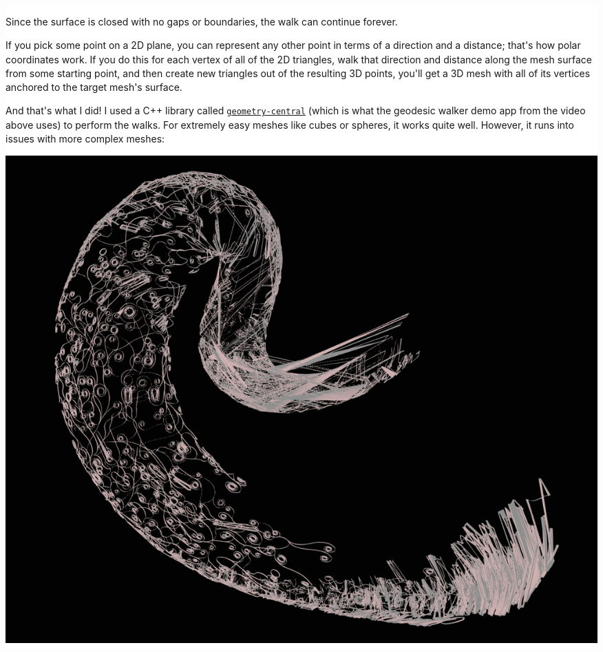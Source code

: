 <div style="display: flex; justify-content: center">
<video controls style="max-width: 100%" poster="https://i.ameo.link/bkq.jpg">
<source src="https://i.ameo.link/bkp.mp4" type="video/mp4">
</video>
</div>

Since the surface is closed with no gaps or boundaries, the walk can continue forever.

If you pick some point on a 2D plane, you can represent any other point in terms of a direction and a distance; that's how polar coordinates work.  If you do this for each vertex of all of the 2D triangles, walk that direction and distance along the mesh surface from some starting point, and then create new triangles out of the resulting 3D points, you'll get a 3D mesh with all of its vertices anchored to the target mesh's surface.

And that's what I did!  I used a C++ library called [`geometry-central`](https://geometry-central.net/) (which is what the geodesic walker demo app from the video above uses) to perform the walks.  For extremely easy meshes like cubes or spheres, it works quite well.  However, it runs into issues with more complex meshes:

![](./images/mesh-wrapping/naive-geodesic-walk-result.png)
